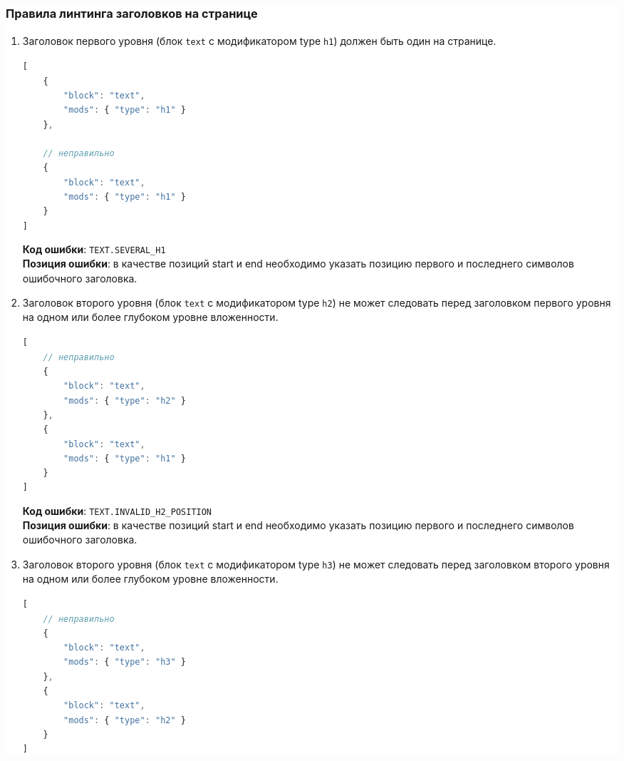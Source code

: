 ### Правила линтинга заголовков на странице

1. Заголовок первого уровня (блок `text` с модификатором type `h1`) должен быть один на странице.

    ```js
    [
        {
            "block": "text",
            "mods": { "type": "h1" }
        },

        // неправильно
        {
            "block": "text",
            "mods": { "type": "h1" }
        }
    ]
    ```

    **Код ошибки**: `TEXT.SEVERAL_H1`  
    **Позиция ошибки**: в качестве позиций start и end необходимо указать позицию первого и последнего символов ошибочного заголовка.

2. Заголовок второго уровня (блок `text` с модификатором type `h2`) не может следовать перед заголовком первого уровня на одном или более глубоком уровне вложенности.

    ```js
    [
        // неправильно
        {
            "block": "text",
            "mods": { "type": "h2" }
        },
        {
            "block": "text",
            "mods": { "type": "h1" }
        }
    ]
    ```

    **Код ошибки**: `TEXT.INVALID_H2_POSITION`  
    **Позиция ошибки**: в качестве позиций start и end необходимо указать позицию первого и последнего символов ошибочного заголовка.

3. Заголовок второго уровня (блок `text` с модификатором type `h3`) не может следовать перед заголовком второго уровня на одном или более глубоком уровне вложенности.

    ```js
    [
        // неправильно
        {
            "block": "text",
            "mods": { "type": "h3" }
        },
        {
            "block": "text",
            "mods": { "type": "h2" }
        }
    ]
    ```
